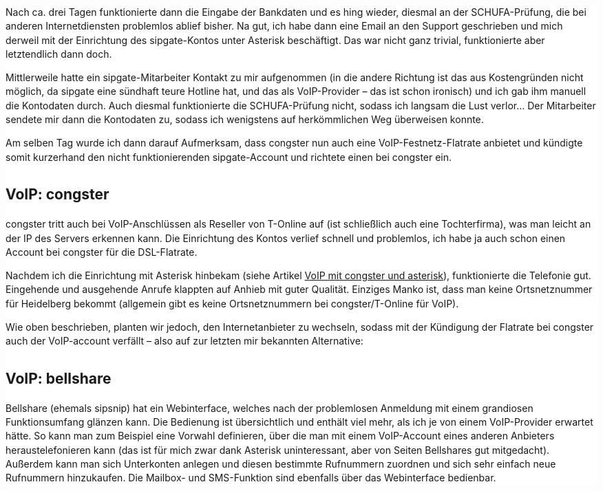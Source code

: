 <p>
Nach ca. drei Tagen funktionierte dann die Eingabe der Bankdaten und es hing
wieder, diesmal an der SCHUFA-Prüfung, die bei anderen Internetdiensten
problemlos ablief bisher. Na gut, ich habe dann eine Email an den Support
geschrieben und mich derweil mit der Einrichtung des sipgate-Kontos unter
Asterisk beschäftigt. Das war nicht ganz trivial, funktionierte aber
letztendlich dann doch.
</p>

<p>
Mittlerweile hatte ein sipgate-Mitarbeiter Kontakt zu mir aufgenommen (in die
andere Richtung ist das aus Kostengründen nicht möglich, da sipgate eine
sündhaft teure Hotline hat, und das als VoIP-Provider – das ist schon ironisch)
und ich gab ihm manuell die Kontodaten durch. Auch diesmal funktionierte die
SCHUFA-Prüfung nicht, sodass ich langsam die Lust verlor… Der Mitarbeiter
sendete mir dann die Kontodaten zu, sodass ich wenigstens auf herkömmlichen Weg
überweisen konnte.
</p>

<p>
Am selben Tag wurde ich dann darauf Aufmerksam, dass congster nun auch eine
VoIP-Festnetz-Flatrate anbietet und kündigte somit kurzerhand den nicht
funktionierenden sipgate-Account und richtete einen bei congster ein.
</p>

<h2>VoIP: congster</h2>
<p>
congster tritt auch bei VoIP-Anschlüssen als Reseller von T-Online auf (ist
schließlich auch eine Tochterfirma), was man leicht an der IP des Servers
erkennen kann. Die Einrichtung des Kontos verlief schnell und problemlos, ich
habe ja auch schon einen Account bei congster für die DSL-Flatrate. 
</p>

<p>
Nachdem ich die Einrichtung mit Asterisk hinbekam (siehe Artikel <a
href="/Artikel/VoIP_mit_congster" title="VoIP mit congster und asterisk">VoIP
mit congster und asterisk</a>), funktionierte die Telefonie gut. Eingehende und
ausgehende Anrufe klappten auf Anhieb mit guter Qualität. Einziges Manko ist,
dass man keine Ortsnetznummer für Heidelberg bekommt (allgemein gibt es keine
Ortsnetznummern bei congster/T-Online für VoIP).
</p>

<p>
Wie oben beschrieben, planten wir jedoch, den Internetanbieter zu wechseln,
sodass mit der Kündigung der Flatrate bei congster auch der VoIP-account
verfällt – also auf zur letzten mir bekannten Alternative:
</p>

<h2>VoIP: bellshare</h2>
<p>
Bellshare (ehemals sipsnip) hat ein Webinterface, welches nach der problemlosen
Anmeldung mit einem grandiosen Funktionsumfang glänzen kann. Die Bedienung ist
übersichtlich und enthält viel mehr, als ich je von einem VoIP-Provider
erwartet hätte. So kann man zum Beispiel eine Vorwahl definieren, über die man
mit einem VoIP-Account eines anderen Anbieters heraustelefonieren kann (das ist
für mich zwar dank Asterisk uninteressant, aber von Seiten Bellshares gut
mitgedacht). Außerdem kann man sich Unterkonten anlegen und diesen bestimmte
Rufnummern zuordnen und sich sehr einfach neue Rufnummern hinzukaufen. Die
Mailbox- und SMS-Funktion sind ebenfalls über das Webinterface bedienbar.
</p>
